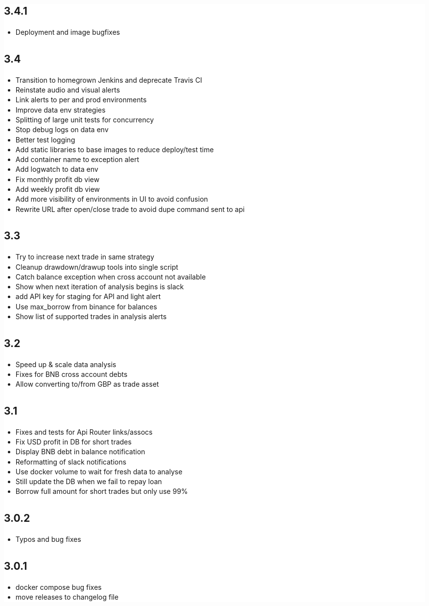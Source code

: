 ## 3.4.1
* Deployment and image bugfixes

## 3.4
* Transition to homegrown Jenkins and deprecate Travis CI
* Reinstate audio and visual alerts
* Link alerts to per and prod environments
* Improve data env strategies
* Splitting of large unit tests for concurrency
* Stop debug logs on data env
* Better test logging
* Add static libraries to base images to reduce deploy/test time
* Add container name to exception alert
* Add logwatch to data env
* Fix monthly profit db view
* Add weekly profit db view
* Add more visibility of environments in UI to avoid confusion
* Rewrite URL after open/close trade to avoid dupe command sent to api

## 3.3
* Try to increase next trade in same strategy
* Cleanup drawdown/drawup tools into single script
* Catch balance exception when cross account not available
* Show when next iteration of analysis begins is slack
* add API key for staging for API and light alert
* Use max_borrow from binance for balances
* Show list of supported trades in analysis alerts

## 3.2
* Speed up & scale data analysis
* Fixes for BNB cross account debts
* Allow converting to/from GBP as trade asset

## 3.1
* Fixes and tests for Api Router links/assocs
* Fix USD profit in DB for short trades
* Display BNB debt in balance notification
* Reformatting of slack notifications
* Use docker volume to wait for fresh data to analyse
* Still update the DB when we fail to repay loan
* Borrow full amount for short trades but only use 99%

## 3.0.2
* Typos and bug fixes

## 3.0.1
* docker compose bug fixes
* move releases to changelog file
